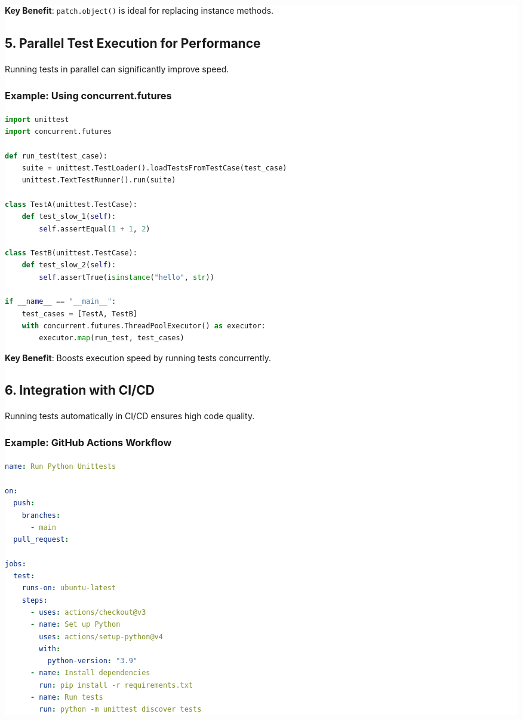 **Key Benefit**: `patch.object()` is ideal for replacing instance methods.

## 5. Parallel Test Execution for Performance

Running tests in parallel can significantly improve speed.

### Example: Using concurrent.futures

```python
import unittest
import concurrent.futures

def run_test(test_case):
    suite = unittest.TestLoader().loadTestsFromTestCase(test_case)
    unittest.TextTestRunner().run(suite)

class TestA(unittest.TestCase):
    def test_slow_1(self):
        self.assertEqual(1 + 1, 2)

class TestB(unittest.TestCase):
    def test_slow_2(self):
        self.assertTrue(isinstance("hello", str))

if __name__ == "__main__":
    test_cases = [TestA, TestB]
    with concurrent.futures.ThreadPoolExecutor() as executor:
        executor.map(run_test, test_cases)
```

**Key Benefit**: Boosts execution speed by running tests concurrently.

## 6. Integration with CI/CD

Running tests automatically in CI/CD ensures high code quality.

### Example: GitHub Actions Workflow

```yaml
name: Run Python Unittests

on:
  push:
    branches:
      - main
  pull_request:

jobs:
  test:
    runs-on: ubuntu-latest
    steps:
      - uses: actions/checkout@v3
      - name: Set up Python
        uses: actions/setup-python@v4
        with:
          python-version: "3.9"
      - name: Install dependencies
        run: pip install -r requirements.txt
      - name: Run tests
        run: python -m unittest discover tests
```
